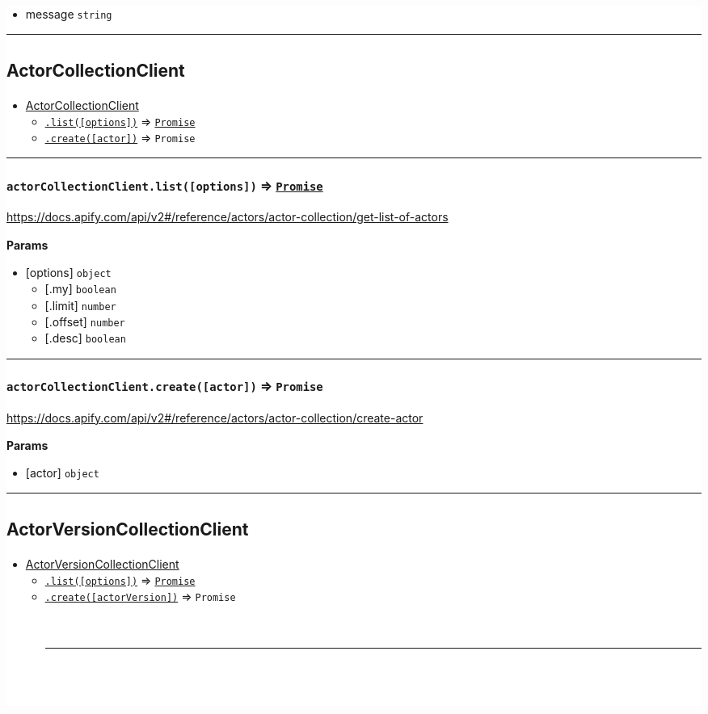 - message <code>string</code>  


* * *

<a name="ActorCollectionClient"></a>

## ActorCollectionClient

* [ActorCollectionClient](#ActorCollectionClient)
    * [`.list([options])`](#ActorCollectionClient+list) ⇒ [<code>Promise<PaginationList></code>](#PaginationList)
    * [`.create([actor])`](#ActorCollectionClient+create) ⇒ <code>Promise<Actor></code>


* * *

<a name="ActorCollectionClient+list"></a>

### `actorCollectionClient.list([options])` ⇒ [<code>Promise<PaginationList></code>](#PaginationList)
https://docs.apify.com/api/v2#/reference/actors/actor-collection/get-list-of-actors

**Params**

- [options] <code>object</code>
    - [.my] <code>boolean</code>
    - [.limit] <code>number</code>
    - [.offset] <code>number</code>
    - [.desc] <code>boolean</code>


* * *

<a name="ActorCollectionClient+create"></a>

### `actorCollectionClient.create([actor])` ⇒ <code>Promise<Actor></code>
https://docs.apify.com/api/v2#/reference/actors/actor-collection/create-actor

**Params**

- [actor] <code>object</code>


* * *

<a name="ActorVersionCollectionClient"></a>

## ActorVersionCollectionClient

* [ActorVersionCollectionClient](#ActorVersionCollectionClient)
    * [`.list([options])`](#ActorVersionCollectionClient+list) ⇒ [<code>Promise<PaginationList></code>](#PaginationList)
    * [`.create([actorVersion])`](#ActorVersionCollectionClient+create) ⇒ <code>Promise<object></code>


* * *
